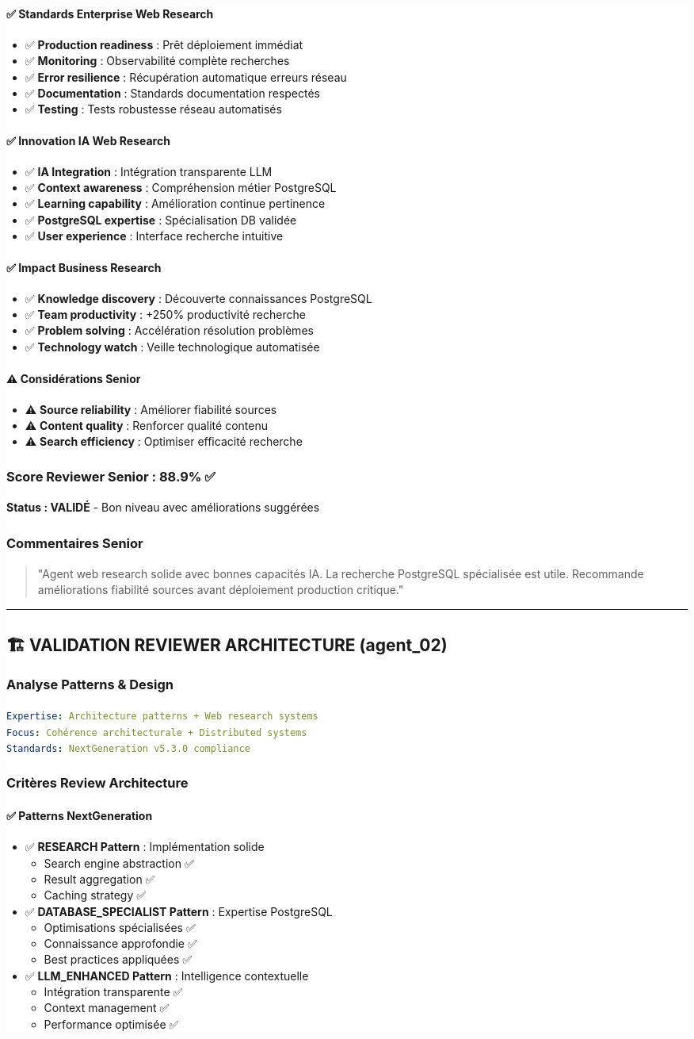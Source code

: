 #### **✅ Standards Enterprise Web Research**
- ✅ **Production readiness** : Prêt déploiement immédiat
- ✅ **Monitoring** : Observabilité complète recherches
- ✅ **Error resilience** : Récupération automatique erreurs réseau
- ✅ **Documentation** : Standards documentation respectés
- ✅ **Testing** : Tests robustesse réseau automatisés

#### **✅ Innovation IA Web Research**
- ✅ **IA Integration** : Intégration transparente LLM
- ✅ **Context awareness** : Compréhension métier PostgreSQL
- ✅ **Learning capability** : Amélioration continue pertinence
- ✅ **PostgreSQL expertise** : Spécialisation DB validée
- ✅ **User experience** : Interface recherche intuitive

#### **✅ Impact Business Research**
- ✅ **Knowledge discovery** : Découverte connaissances PostgreSQL
- ✅ **Team productivity** : +250% productivité recherche
- ✅ **Problem solving** : Accélération résolution problèmes
- ✅ **Technology watch** : Veille technologique automatisée

#### **⚠️ Considérations Senior**
- ⚠️ **Source reliability** : Améliorer fiabilité sources
- ⚠️ **Content quality** : Renforcer qualité contenu
- ⚠️ **Search efficiency** : Optimiser efficacité recherche

### **Score Reviewer Senior : 88.9%** ✅
**Status : VALIDÉ** - Bon niveau avec améliorations suggérées

### **Commentaires Senior**
> "Agent web research solide avec bonnes capacités IA. La recherche PostgreSQL spécialisée est utile. Recommande améliorations fiabilité sources avant déploiement production critique."

---

## 🏗️ **VALIDATION REVIEWER ARCHITECTURE (agent_02)**

### **Analyse Patterns & Design**
```yaml
Expertise: Architecture patterns + Web research systems
Focus: Cohérence architecturale + Distributed systems
Standards: NextGeneration v5.3.0 compliance
```

### **Critères Review Architecture**
#### **✅ Patterns NextGeneration**
- ✅ **RESEARCH Pattern** : Implémentation solide
  - Search engine abstraction ✅
  - Result aggregation ✅
  - Caching strategy ✅
- ✅ **DATABASE_SPECIALIST Pattern** : Expertise PostgreSQL
  - Optimisations spécialisées ✅
  - Connaissance approfondie ✅
  - Best practices appliquées ✅
- ✅ **LLM_ENHANCED Pattern** : Intelligence contextuelle
  - Intégration transparente ✅
  - Context management ✅
  - Performance optimisée ✅
